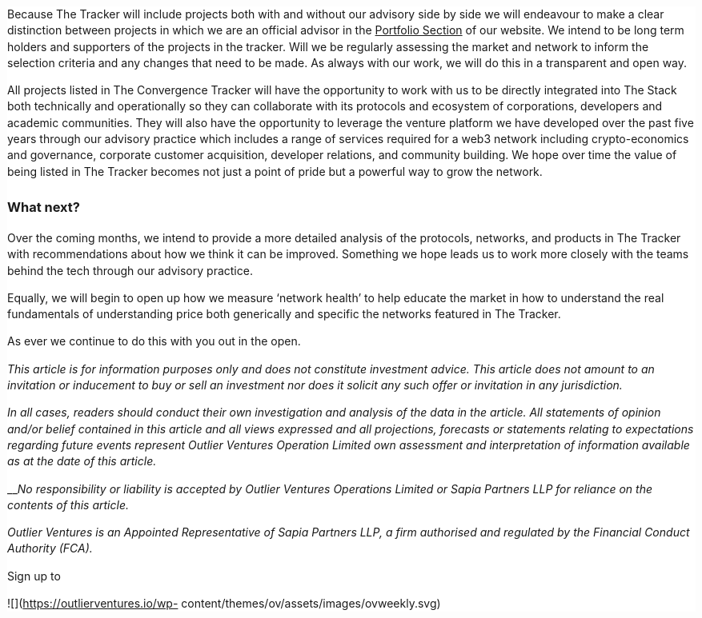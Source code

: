 Because The Tracker will include projects both with and without our advisory
side by side we will endeavour to make a clear distinction between projects in
which we are an official advisor in the [Portfolio
Section](https://outlierventures.io/portfolio/) of our website. We intend to
be long term holders and supporters of the projects in the tracker. Will we be
regularly assessing the market and network to inform the selection criteria
and any changes that need to be made. As always with our work, we will do this
in a transparent and open way.

All projects listed in The Convergence Tracker will have the opportunity to
work with us to be directly integrated into The Stack both technically and
operationally so they can collaborate with its protocols and ecosystem of
corporations, developers and academic communities. They will also have the
opportunity to leverage the venture platform we have developed over the past
five years through our advisory practice which includes a range of services
required for a web3 network including crypto-economics and governance,
corporate customer acquisition, developer relations, and community building.
We hope over time the value of being listed in The Tracker becomes not just a
point of pride but a powerful way to grow the network.

### What next?

Over the coming months, we intend to provide a more detailed analysis of the
protocols, networks, and products in The Tracker with recommendations about
how we think it can be improved. Something we hope leads us to work more
closely with the teams behind the tech through our advisory practice.

Equally, we will begin to open up how we measure ‘network health’ to help
educate the market in how to understand the real fundamentals of understanding
price both generically and specific the networks featured in The Tracker.

As ever we continue to do this with you out in the open.



_This article is for information purposes only and does not constitute
investment advice. This article does not amount to an invitation or inducement
to buy or sell an investment nor does it solicit any such offer or invitation
in any jurisdiction._

_In all cases, readers should conduct their own investigation and analysis of
the data in the article. All statements of opinion and/or belief contained in
this article and all views expressed and all projections, forecasts or
statements relating to expectations regarding future events represent Outlier
Ventures Operation Limited own assessment and interpretation of information
available as at the date of this article._

___No responsibility or liability is accepted by Outlier Ventures Operations
Limited or Sapia Partners LLP for reliance on the contents of this article._

_Outlier Ventures is an Appointed Representative of Sapia Partners LLP, a firm
authorised and regulated by the Financial Conduct Authority (FCA)._

Sign up to

![](https://outlierventures.io/wp-
content/themes/ov/assets/images/ovweekly.svg)
